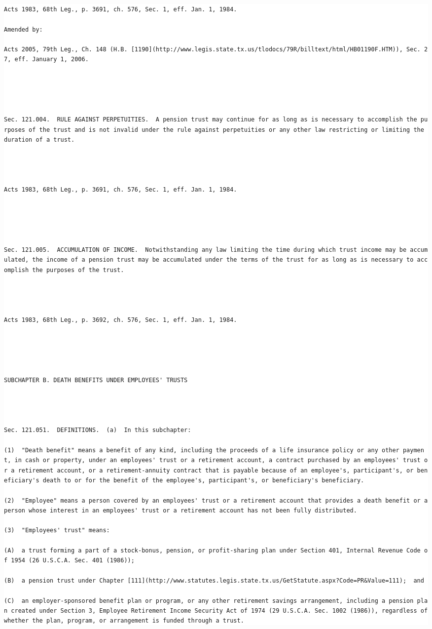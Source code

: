     
    
    
    Acts 1983, 68th Leg., p. 3691, ch. 576, Sec. 1, eff. Jan. 1, 1984.
    
    Amended by: 
    
    Acts 2005, 79th Leg., Ch. 148 (H.B. [1190](http://www.legis.state.tx.us/tlodocs/79R/billtext/html/HB01190F.HTM)), Sec. 27, eff. January 1, 2006.
    
    
    
    
    
    Sec. 121.004.  RULE AGAINST PERPETUITIES.  A pension trust may continue for as long as is necessary to accomplish the purposes of the trust and is not invalid under the rule against perpetuities or any other law restricting or limiting the duration of a trust.
    
    
    
    
    Acts 1983, 68th Leg., p. 3691, ch. 576, Sec. 1, eff. Jan. 1, 1984.
    
    
    
    
    
    Sec. 121.005.  ACCUMULATION OF INCOME.  Notwithstanding any law limiting the time during which trust income may be accumulated, the income of a pension trust may be accumulated under the terms of the trust for as long as is necessary to accomplish the purposes of the trust.
    
    
    
    
    Acts 1983, 68th Leg., p. 3692, ch. 576, Sec. 1, eff. Jan. 1, 1984.
    
    
    
    
    
    SUBCHAPTER B. DEATH BENEFITS UNDER EMPLOYEES' TRUSTS
    
      
    
    
    Sec. 121.051.  DEFINITIONS.  (a)  In this subchapter:
    
    (1)  "Death benefit" means a benefit of any kind, including the proceeds of a life insurance policy or any other payment, in cash or property, under an employees' trust or a retirement account, a contract purchased by an employees' trust or a retirement account, or a retirement-annuity contract that is payable because of an employee's, participant's, or beneficiary's death to or for the benefit of the employee's, participant's, or beneficiary's beneficiary.
    
    (2)  "Employee" means a person covered by an employees' trust or a retirement account that provides a death benefit or a person whose interest in an employees' trust or a retirement account has not been fully distributed.
    
    (3)  "Employees' trust" means:
    
    (A)  a trust forming a part of a stock-bonus, pension, or profit-sharing plan under Section 401, Internal Revenue Code of 1954 (26 U.S.C.A. Sec. 401 (1986));
    
    (B)  a pension trust under Chapter [111](http://www.statutes.legis.state.tx.us/GetStatute.aspx?Code=PR&Value=111);  and
    
    (C)  an employer-sponsored benefit plan or program, or any other retirement savings arrangement, including a pension plan created under Section 3, Employee Retirement Income Security Act of 1974 (29 U.S.C.A. Sec. 1002 (1986)), regardless of whether the plan, program, or arrangement is funded through a trust.
    